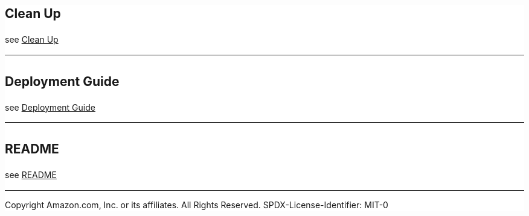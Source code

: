 ## Clean Up
see [Clean Up](../documentation/clean-up.md)

---

## Deployment Guide
see [Deployment Guide](../documentation/deployment-guide.md)

---

## README
see [README](../README.md)

---

Copyright Amazon.com, Inc. or its affiliates. All Rights Reserved.
SPDX-License-Identifier: MIT-0
